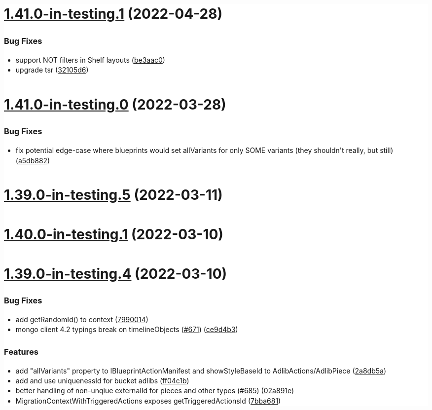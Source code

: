 # [1.41.0-in-testing.1](https://github.com/nrkno/tv-automation-server-core/compare/v1.38.4...v1.41.0-in-testing.1) (2022-04-28)

### Bug Fixes

- support NOT filters in Shelf layouts ([be3aac0](https://github.com/nrkno/tv-automation-server-core/commit/be3aac0d7b4b31fd4a8fdaa2702221fcbd9b07b6))
- upgrade tsr ([32105d6](https://github.com/nrkno/tv-automation-server-core/commit/32105d623685f6feaa0ee30c723fcd494376fb11))

# [1.41.0-in-testing.0](https://github.com/nrkno/tv-automation-server-core/compare/v1.38.2...v1.41.0-in-testing.0) (2022-03-28)

### Bug Fixes

- fix potential edge-case where blueprints would set allVariants for only SOME variants (they shouldn't really, but still) ([a5db882](https://github.com/nrkno/tv-automation-server-core/commit/a5db8823983eda8fe5b3d8afa8ca5ee82b9db935))

# [1.39.0-in-testing.5](https://github.com/nrkno/tv-automation-server-core/compare/v1.40.0-in-testing.1...v1.39.0-in-testing.5) (2022-03-11)

# [1.40.0-in-testing.1](https://github.com/nrkno/tv-automation-server-core/compare/v1.39.0-in-testing.4...v1.40.0-in-testing.1) (2022-03-10)

# [1.39.0-in-testing.4](https://github.com/nrkno/tv-automation-server-core/compare/v1.38.2-1...v1.39.0-in-testing.4) (2022-03-10)

### Bug Fixes

- add getRandomId() to context ([7990014](https://github.com/nrkno/tv-automation-server-core/commit/79900144636a34f40c465c4501ef0bdcad6f116e))
- mongo client 4.2 typings break on timelineObjects ([#671](https://github.com/nrkno/tv-automation-server-core/issues/671)) ([ce9d4b3](https://github.com/nrkno/tv-automation-server-core/commit/ce9d4b3a862d93f61e895c27e65f25609679a4ff))

### Features

- add "allVariants" property to IBlueprintActionManifest and showStyleBaseId to AdlibActions/AdlibPiece ([2a8db5a](https://github.com/nrkno/tv-automation-server-core/commit/2a8db5a83c6a8c3a21c8a0935092e67135caae12))
- add and use uniquenessId for bucket adlibs ([ff04c1b](https://github.com/nrkno/tv-automation-server-core/commit/ff04c1b07c3f9ec7e118fdd9e1f4ca6c25a61594))
- better handling of non-unqiue externalId for pieces and other types ([#685](https://github.com/nrkno/tv-automation-server-core/issues/685)) ([02a891e](https://github.com/nrkno/tv-automation-server-core/commit/02a891e66dd8c9aa01b2ceb1634ac425ab18217d))
- MigrationContextWithTriggeredActions exposes getTriggeredActionsId ([7bba681](https://github.com/nrkno/tv-automation-server-core/commit/7bba681a7eb628a8d476f6802e79c77153d69239))
